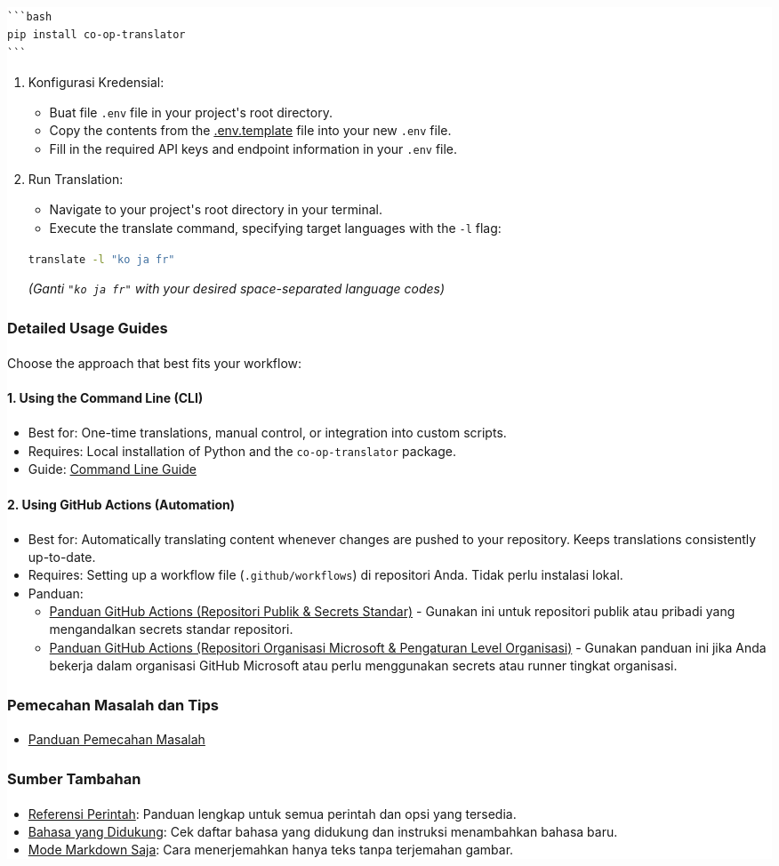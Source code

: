     ```bash
    pip install co-op-translator
    ```

1. Konfigurasi Kredensial:

    - Buat file `.env` file in your project's root directory.
    - Copy the contents from the [.env.template](../../.env.template) file into your new `.env` file.
    - Fill in the required API keys and endpoint information in your `.env` file.

1. Run Translation:
    - Navigate to your project's root directory in your terminal.
    - Execute the translate command, specifying target languages with the `-l` flag:

    ```bash
    translate -l "ko ja fr"
    ```

    _(Ganti `"ko ja fr"` with your desired space-separated language codes)_

### Detailed Usage Guides

Choose the approach that best fits your workflow:

#### 1. Using the Command Line (CLI)

- Best for: One-time translations, manual control, or integration into custom scripts.
- Requires: Local installation of Python and the `co-op-translator` package.
- Guide: [Command Line Guide](./getting_started/command-line-guide/command-line-guide.md)

#### 2. Using GitHub Actions (Automation)

- Best for: Automatically translating content whenever changes are pushed to your repository. Keeps translations consistently up-to-date.
- Requires: Setting up a workflow file (`.github/workflows`) di repositori Anda. Tidak perlu instalasi lokal.
- Panduan:
  - [Panduan GitHub Actions (Repositori Publik & Secrets Standar)](./getting_started/github-actions-guide/github-actions-guide-public.md) - Gunakan ini untuk repositori publik atau pribadi yang mengandalkan secrets standar repositori.
  - [Panduan GitHub Actions (Repositori Organisasi Microsoft & Pengaturan Level Organisasi)](./getting_started/github-actions-guide/github-actions-guide-org.md) - Gunakan panduan ini jika Anda bekerja dalam organisasi GitHub Microsoft atau perlu menggunakan secrets atau runner tingkat organisasi.

### Pemecahan Masalah dan Tips

- [Panduan Pemecahan Masalah](./getting_started/troubleshooting.md)

### Sumber Tambahan

- [Referensi Perintah](./getting_started/command-reference.md): Panduan lengkap untuk semua perintah dan opsi yang tersedia.
- [Bahasa yang Didukung](./getting_started/supported-languages.md): Cek daftar bahasa yang didukung dan instruksi menambahkan bahasa baru.
- [Mode Markdown Saja](./getting_started/markdown-only-mode.md): Cara menerjemahkan hanya teks tanpa terjemahan gambar.
